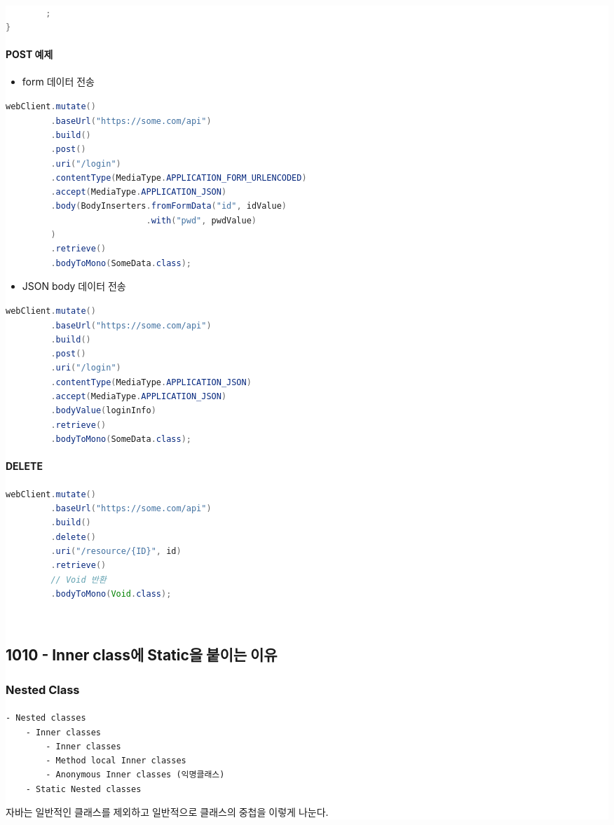 ```java
        ;
}
```

#### POST 예제
- form 데이터 전송
```java
webClient.mutate()
         .baseUrl("https://some.com/api")
         .build()
         .post()
         .uri("/login")
         .contentType(MediaType.APPLICATION_FORM_URLENCODED)
         .accept(MediaType.APPLICATION_JSON)
         .body(BodyInserters.fromFormData("id", idValue)
                            .with("pwd", pwdValue)
         )
         .retrieve()
         .bodyToMono(SomeData.class);
```
- JSON body 데이터 전송
```java
webClient.mutate()
         .baseUrl("https://some.com/api")
         .build()
         .post()
         .uri("/login")
         .contentType(MediaType.APPLICATION_JSON)
         .accept(MediaType.APPLICATION_JSON)
         .bodyValue(loginInfo)
         .retrieve()
         .bodyToMono(SomeData.class);
```

#### DELETE
```java
webClient.mutate()
         .baseUrl("https://some.com/api")
         .build()
         .delete()
         .uri("/resource/{ID}", id)
         .retrieve()
         // Void 반환
         .bodyToMono(Void.class);
```

<br>

## 1010 - Inner class에 Static을 붙이는 이유
### Nested Class
```
- Nested classes
    - Inner classes
        - Inner classes
        - Method local Inner classes
        - Anonymous Inner classes (익명클래스)
    - Static Nested classes
```
자바는 일반적인 클래스를 제외하고 일반적으로 클래스의 중첩을 이렇게 나눈다.
